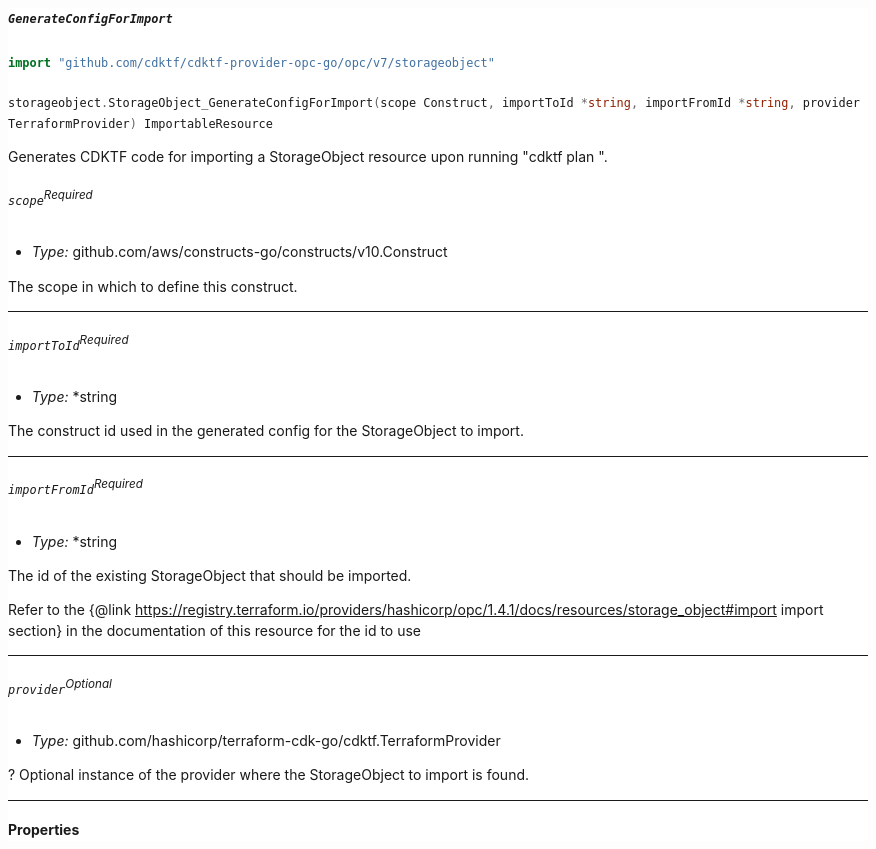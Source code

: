 
##### `GenerateConfigForImport` <a name="GenerateConfigForImport" id="@cdktf/provider-opc.storageObject.StorageObject.generateConfigForImport"></a>

```go
import "github.com/cdktf/cdktf-provider-opc-go/opc/v7/storageobject"

storageobject.StorageObject_GenerateConfigForImport(scope Construct, importToId *string, importFromId *string, provider TerraformProvider) ImportableResource
```

Generates CDKTF code for importing a StorageObject resource upon running "cdktf plan <stack-name>".

###### `scope`<sup>Required</sup> <a name="scope" id="@cdktf/provider-opc.storageObject.StorageObject.generateConfigForImport.parameter.scope"></a>

- *Type:* github.com/aws/constructs-go/constructs/v10.Construct

The scope in which to define this construct.

---

###### `importToId`<sup>Required</sup> <a name="importToId" id="@cdktf/provider-opc.storageObject.StorageObject.generateConfigForImport.parameter.importToId"></a>

- *Type:* *string

The construct id used in the generated config for the StorageObject to import.

---

###### `importFromId`<sup>Required</sup> <a name="importFromId" id="@cdktf/provider-opc.storageObject.StorageObject.generateConfigForImport.parameter.importFromId"></a>

- *Type:* *string

The id of the existing StorageObject that should be imported.

Refer to the {@link https://registry.terraform.io/providers/hashicorp/opc/1.4.1/docs/resources/storage_object#import import section} in the documentation of this resource for the id to use

---

###### `provider`<sup>Optional</sup> <a name="provider" id="@cdktf/provider-opc.storageObject.StorageObject.generateConfigForImport.parameter.provider"></a>

- *Type:* github.com/hashicorp/terraform-cdk-go/cdktf.TerraformProvider

? Optional instance of the provider where the StorageObject to import is found.

---

#### Properties <a name="Properties" id="Properties"></a>
